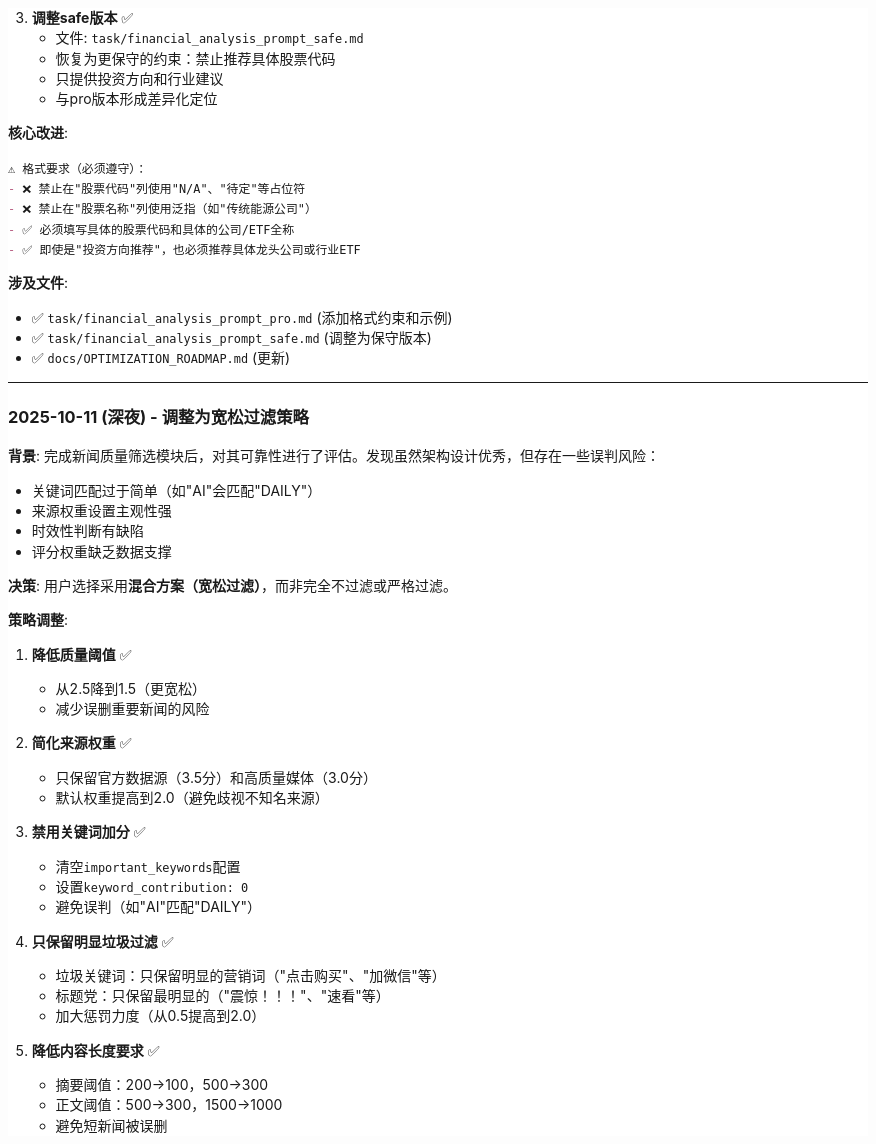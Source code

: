 3. **调整safe版本** ✅
   - 文件: `task/financial_analysis_prompt_safe.md`
   - 恢复为更保守的约束：禁止推荐具体股票代码
   - 只提供投资方向和行业建议
   - 与pro版本形成差异化定位

**核心改进**:
```markdown
⚠️ 格式要求（必须遵守）：
- ❌ 禁止在"股票代码"列使用"N/A"、"待定"等占位符
- ❌ 禁止在"股票名称"列使用泛指（如"传统能源公司"）
- ✅ 必须填写具体的股票代码和具体的公司/ETF全称
- ✅ 即使是"投资方向推荐"，也必须推荐具体龙头公司或行业ETF
```

**涉及文件**:
- ✅ `task/financial_analysis_prompt_pro.md` (添加格式约束和示例)
- ✅ `task/financial_analysis_prompt_safe.md` (调整为保守版本)
- ✅ `docs/OPTIMIZATION_ROADMAP.md` (更新)

---

### 2025-10-11 (深夜) - 调整为宽松过滤策略

**背景**:
完成新闻质量筛选模块后，对其可靠性进行了评估。发现虽然架构设计优秀，但存在一些误判风险：
- 关键词匹配过于简单（如"AI"会匹配"DAILY"）
- 来源权重设置主观性强
- 时效性判断有缺陷
- 评分权重缺乏数据支撑

**决策**:
用户选择采用**混合方案（宽松过滤）**，而非完全不过滤或严格过滤。

**策略调整**:
1. **降低质量阈值** ✅
   - 从2.5降到1.5（更宽松）
   - 减少误删重要新闻的风险

2. **简化来源权重** ✅
   - 只保留官方数据源（3.5分）和高质量媒体（3.0分）
   - 默认权重提高到2.0（避免歧视不知名来源）

3. **禁用关键词加分** ✅
   - 清空`important_keywords`配置
   - 设置`keyword_contribution: 0`
   - 避免误判（如"AI"匹配"DAILY"）

4. **只保留明显垃圾过滤** ✅
   - 垃圾关键词：只保留明显的营销词（"点击购买"、"加微信"等）
   - 标题党：只保留最明显的（"震惊！！！"、"速看"等）
   - 加大惩罚力度（从0.5提高到2.0）

5. **降低内容长度要求** ✅
   - 摘要阈值：200→100，500→300
   - 正文阈值：500→300，1500→1000
   - 避免短新闻被误删

